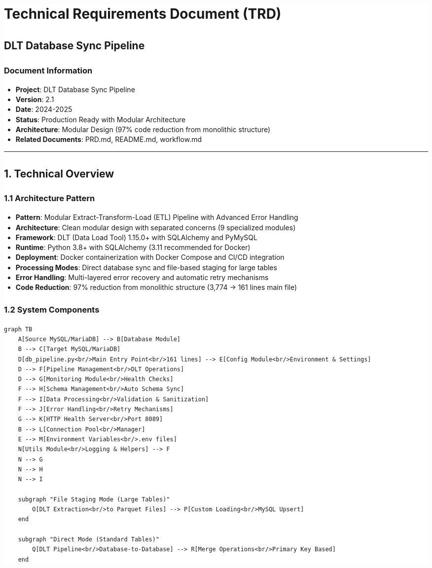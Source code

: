 # Technical Requirements Document (TRD)
## DLT Database Sync Pipeline

### Document Information
- **Project**: DLT Database Sync Pipeline
- **Version**: 2.1
- **Date**: 2024-2025
- **Status**: Production Ready with Modular Architecture
- **Architecture**: Modular Design (97% code reduction from monolithic structure)
- **Related Documents**: PRD.md, README.md, workflow.md

---

## 1. Technical Overview

### 1.1 Architecture Pattern
- **Pattern**: Modular Extract-Transform-Load (ETL) Pipeline with Advanced Error Handling
- **Architecture**: Clean modular design with separated concerns (9 specialized modules)
- **Framework**: DLT (Data Load Tool) 1.15.0+ with SQLAlchemy and PyMySQL
- **Runtime**: Python 3.8+ with SQLAlchemy (3.11 recommended for Docker)
- **Deployment**: Docker containerization with Docker Compose and CI/CD integration
- **Processing Modes**: Direct database sync and file-based staging for large tables
- **Error Handling**: Multi-layered error recovery and automatic retry mechanisms
- **Code Reduction**: 97% reduction from monolithic structure (3,774 → 161 lines main file)

### 1.2 System Components
```mermaid
graph TB
    A[Source MySQL/MariaDB] --> B[Database Module]
    B --> C[Target MySQL/MariaDB]
    D[db_pipeline.py<br/>Main Entry Point<br/>161 lines] --> E[Config Module<br/>Environment & Settings]
    D --> F[Pipeline Management<br/>DLT Operations]
    D --> G[Monitoring Module<br/>Health Checks]
    F --> H[Schema Management<br/>Auto Schema Sync]
    F --> I[Data Processing<br/>Validation & Sanitization]
    F --> J[Error Handling<br/>Retry Mechanisms]
    G --> K[HTTP Health Server<br/>Port 8089]
    B --> L[Connection Pool<br/>Manager]
    E --> M[Environment Variables<br/>.env files]
    N[Utils Module<br/>Logging & Helpers] --> F
    N --> G
    N --> H
    N --> I

    subgraph "File Staging Mode (Large Tables)"
        O[DLT Extraction<br/>to Parquet Files] --> P[Custom Loading<br/>MySQL Upsert]
    end

    subgraph "Direct Mode (Standard Tables)"
        Q[DLT Pipeline<br/>Database-to-Database] --> R[Merge Operations<br/>Primary Key Based]
    end
```
